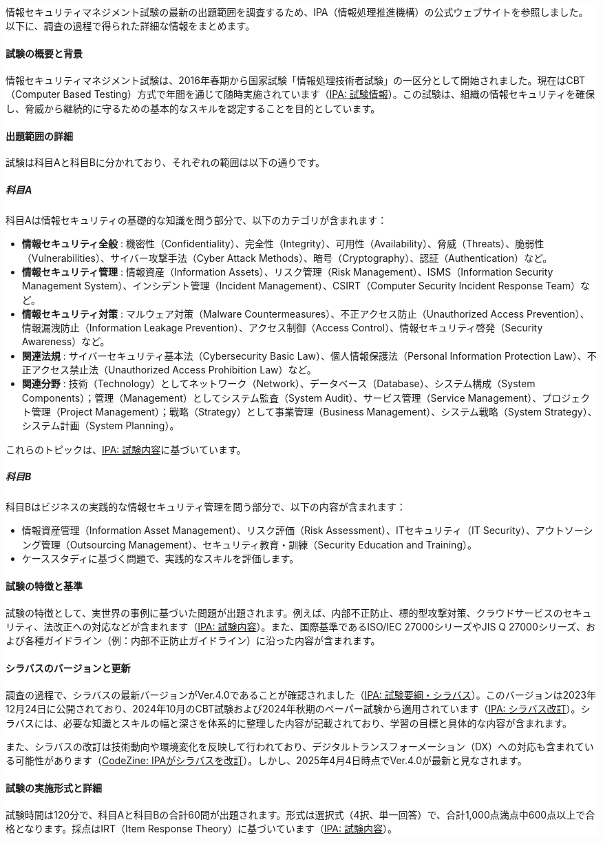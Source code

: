 情報セキュリティマネジメント試験の最新の出題範囲を調査するため、IPA（情報処理推進機構）の公式ウェブサイトを参照しました。以下に、調査の過程で得られた詳細な情報をまとめます。

#### 試験の概要と背景

情報セキュリティマネジメント試験は、2016年春期から国家試験「情報処理技術者試験」の一区分として開始されました。現在はCBT（Computer Based Testing）方式で年間を通じて随時実施されています（[IPA: 試験情報](https://www.ipa.go.jp/shiken/kubun/sg/index.html)）。この試験は、組織の情報セキュリティを確保し、脅威から継続的に守るための基本的なスキルを認定することを目的としています。

#### 出題範囲の詳細

試験は科目Aと科目Bに分かれており、それぞれの範囲は以下の通りです。

##### 科目A

科目Aは情報セキュリティの基礎的な知識を問う部分で、以下のカテゴリが含まれます：

* **情報セキュリティ全般** : 機密性（Confidentiality）、完全性（Integrity）、可用性（Availability）、脅威（Threats）、脆弱性（Vulnerabilities）、サイバー攻撃手法（Cyber Attack Methods）、暗号（Cryptography）、認証（Authentication）など。
* **情報セキュリティ管理** : 情報資産（Information Assets）、リスク管理（Risk Management）、ISMS（Information Security Management System）、インシデント管理（Incident Management）、CSIRT（Computer Security Incident Response Team）など。
* **情報セキュリティ対策** : マルウェア対策（Malware Countermeasures）、不正アクセス防止（Unauthorized Access Prevention）、情報漏洩防止（Information Leakage Prevention）、アクセス制御（Access Control）、情報セキュリティ啓発（Security Awareness）など。
* **関連法規** : サイバーセキュリティ基本法（Cybersecurity Basic Law）、個人情報保護法（Personal Information Protection Law）、不正アクセス禁止法（Unauthorized Access Prohibition Law）など。
* **関連分野** : 技術（Technology）としてネットワーク（Network）、データベース（Database）、システム構成（System Components）；管理（Management）としてシステム監査（System Audit）、サービス管理（Service Management）、プロジェクト管理（Project Management）；戦略（Strategy）として事業管理（Business Management）、システム戦略（System Strategy）、システム計画（System Planning）。

これらのトピックは、[IPA: 試験内容](https://www.ipa.go.jp/shiken/kubun/sg/outline.html)に基づいています。

##### 科目B

科目Bはビジネスの実践的な情報セキュリティ管理を問う部分で、以下の内容が含まれます：

* 情報資産管理（Information Asset Management）、リスク評価（Risk Assessment）、ITセキュリティ（IT Security）、アウトソーシング管理（Outsourcing Management）、セキュリティ教育・訓練（Security Education and Training）。
* ケーススタディに基づく問題で、実践的なスキルを評価します。

#### 試験の特徴と基準

試験の特徴として、実世界の事例に基づいた問題が出題されます。例えば、内部不正防止、標的型攻撃対策、クラウドサービスのセキュリティ、法改正への対応などが含まれます（[IPA: 試験内容](https://www.ipa.go.jp/shiken/kubun/sg/outline.html)）。また、国際基準であるISO/IEC 27000シリーズやJIS Q 27000シリーズ、および各種ガイドライン（例：内部不正防止ガイドライン）に沿った内容が含まれます。

#### シラバスのバージョンと更新

調査の過程で、シラバスの最新バージョンがVer.4.0であることが確認されました（[IPA: 試験要綱・シラバス](https://www.ipa.go.jp/shiken/syllabus/gaiyou.html)）。このバージョンは2023年12月24日に公開されており、2024年10月のCBT試験および2024年秋期のペーパー試験から適用されています（[IPA: シラバス改訂](https://www.ipa.go.jp/shiken/syllabus/henkou/2023/20231225.html)）。シラバスには、必要な知識とスキルの幅と深さを体系的に整理した内容が記載されており、学習の目標と具体的な内容が含まれます。

また、シラバスの改訂は技術動向や環境変化を反映して行われており、デジタルトランスフォーメーション（DX）への対応も含まれている可能性があります（[CodeZine: IPAがシラバスを改訂](https://codezine.jp/article/detail/18869)）。しかし、2025年4月4日時点でVer.4.0が最新と見なされます。

#### 試験の実施形式と詳細

試験時間は120分で、科目Aと科目Bの合計60問が出題されます。形式は選択式（4択、単一回答）で、合計1,000点満点中600点以上で合格となります。採点はIRT（Item Response Theory）に基づいています（[IPA: 試験内容](https://www.ipa.go.jp/shiken/kubun/sg/outline.html)）。
